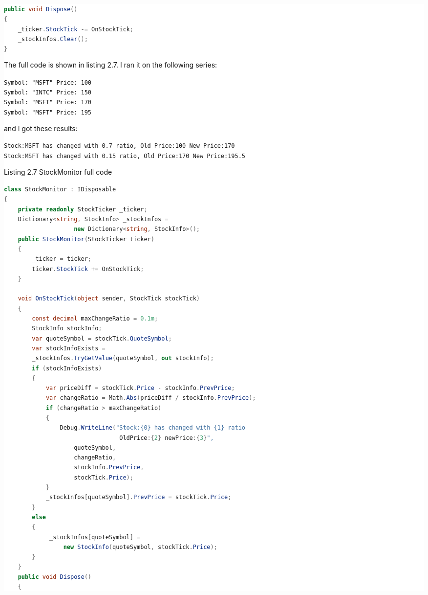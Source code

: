 ```C#
public void Dispose()
{
    _ticker.StockTick -= OnStockTick;      
    _stockInfos.Clear();
}
```

The full code is shown in listing 2.7. I ran it on the following series:

```
Symbol: "MSFT" Price: 100
Symbol: "INTC" Price: 150
Symbol: "MSFT" Price: 170
Symbol: "MSFT" Price: 195
```

and I got these results:

```
Stock:MSFT has changed with 0.7 ratio, Old Price:100 New Price:170
Stock:MSFT has changed with 0.15 ratio, Old Price:170 New Price:195.5
```

Listing 2.7 StockMonitor full code

```C#
class StockMonitor : IDisposable
{
    private readonly StockTicker _ticker;
    Dictionary<string, StockInfo> _stockInfos = 
                    new Dictionary<string, StockInfo>();
    public StockMonitor(StockTicker ticker)
    {
        _ticker = ticker;        
        ticker.StockTick += OnStockTick;           
    }
    
    void OnStockTick(object sender, StockTick stockTick)
    {
        const decimal maxChangeRatio = 0.1m;
        StockInfo stockInfo;
        var quoteSymbol = stockTick.QuoteSymbol;
        var stockInfoExists = 
        _stockInfos.TryGetValue(quoteSymbol, out stockInfo);      
        if (stockInfoExists)                                            
        {
            var priceDiff = stockTick.Price - stockInfo.PrevPrice;       
            var changeRatio = Math.Abs(priceDiff / stockInfo.PrevPrice);  
            if (changeRatio > maxChangeRatio)                           
            {
                Debug.WriteLine("Stock:{0} has changed with {1} ratio 
                                 OldPrice:{2} newPrice:{3}", 
                    quoteSymbol,
                    changeRatio,
                    stockInfo.PrevPrice,
                    stockTick.Price);
            }
            _stockInfos[quoteSymbol].PrevPrice = stockTick.Price;     
        }
        else                                                       
        {
             _stockInfos[quoteSymbol] = 
                 new StockInfo(quoteSymbol, stockTick.Price);
        }                                                               
    }
    public void Dispose()                
    {
```